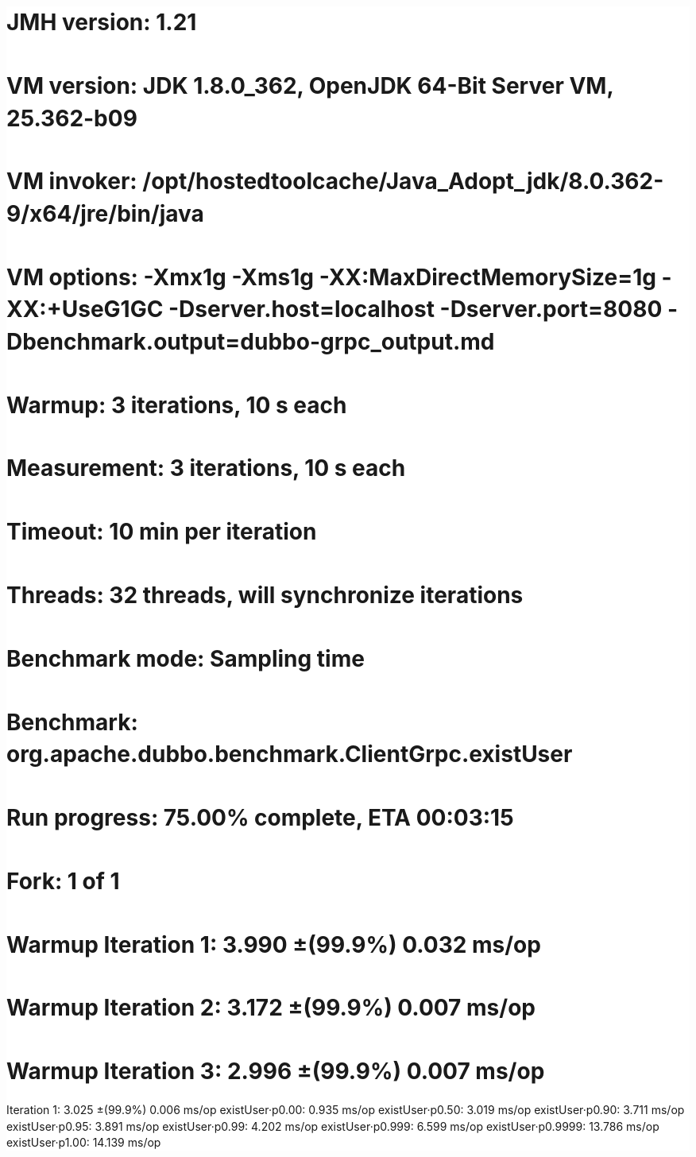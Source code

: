 
# JMH version: 1.21
# VM version: JDK 1.8.0_362, OpenJDK 64-Bit Server VM, 25.362-b09
# VM invoker: /opt/hostedtoolcache/Java_Adopt_jdk/8.0.362-9/x64/jre/bin/java
# VM options: -Xmx1g -Xms1g -XX:MaxDirectMemorySize=1g -XX:+UseG1GC -Dserver.host=localhost -Dserver.port=8080 -Dbenchmark.output=dubbo-grpc_output.md
# Warmup: 3 iterations, 10 s each
# Measurement: 3 iterations, 10 s each
# Timeout: 10 min per iteration
# Threads: 32 threads, will synchronize iterations
# Benchmark mode: Sampling time
# Benchmark: org.apache.dubbo.benchmark.ClientGrpc.existUser

# Run progress: 75.00% complete, ETA 00:03:15
# Fork: 1 of 1
# Warmup Iteration   1: 3.990 ±(99.9%) 0.032 ms/op
# Warmup Iteration   2: 3.172 ±(99.9%) 0.007 ms/op
# Warmup Iteration   3: 2.996 ±(99.9%) 0.007 ms/op
Iteration   1: 3.025 ±(99.9%) 0.006 ms/op
                 existUser·p0.00:   0.935 ms/op
                 existUser·p0.50:   3.019 ms/op
                 existUser·p0.90:   3.711 ms/op
                 existUser·p0.95:   3.891 ms/op
                 existUser·p0.99:   4.202 ms/op
                 existUser·p0.999:  6.599 ms/op
                 existUser·p0.9999: 13.786 ms/op
                 existUser·p1.00:   14.139 ms/op
